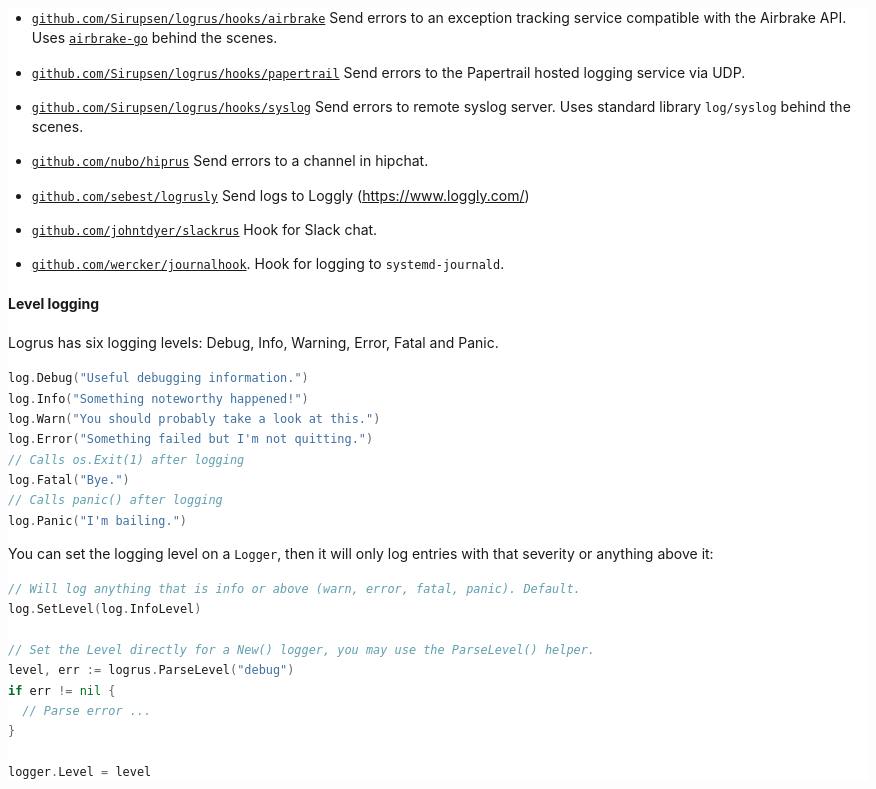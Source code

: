 * [`github.com/Sirupsen/logrus/hooks/airbrake`](https://github.com/Sirupsen/logrus/blob/master/hooks/airbrake/airbrake.go)
  Send errors to an exception tracking service compatible with the Airbrake API.
  Uses [`airbrake-go`](https://github.com/tobi/airbrake-go) behind the scenes.

* [`github.com/Sirupsen/logrus/hooks/papertrail`](https://github.com/Sirupsen/logrus/blob/master/hooks/papertrail/papertrail.go)
  Send errors to the Papertrail hosted logging service via UDP.

* [`github.com/Sirupsen/logrus/hooks/syslog`](https://github.com/Sirupsen/logrus/blob/master/hooks/syslog/syslog.go)
  Send errors to remote syslog server.
  Uses standard library `log/syslog` behind the scenes.

* [`github.com/nubo/hiprus`](https://github.com/nubo/hiprus)
  Send errors to a channel in hipchat.

* [`github.com/sebest/logrusly`](https://github.com/sebest/logrusly)
  Send logs to Loggly (https://www.loggly.com/)

* [`github.com/johntdyer/slackrus`](https://github.com/johntdyer/slackrus)
  Hook for Slack chat.

* [`github.com/wercker/journalhook`](https://github.com/wercker/journalhook).
  Hook for logging to `systemd-journald`.

#### Level logging

Logrus has six logging levels: Debug, Info, Warning, Error, Fatal and Panic.

```go
log.Debug("Useful debugging information.")
log.Info("Something noteworthy happened!")
log.Warn("You should probably take a look at this.")
log.Error("Something failed but I'm not quitting.")
// Calls os.Exit(1) after logging
log.Fatal("Bye.")
// Calls panic() after logging
log.Panic("I'm bailing.")
```

You can set the logging level on a `Logger`, then it will only log entries with
that severity or anything above it:

```go
// Will log anything that is info or above (warn, error, fatal, panic). Default.
log.SetLevel(log.InfoLevel)

// Set the Level directly for a New() logger, you may use the ParseLevel() helper.
level, err := logrus.ParseLevel("debug")
if err != nil {
  // Parse error ...
}

logger.Level = level
```
